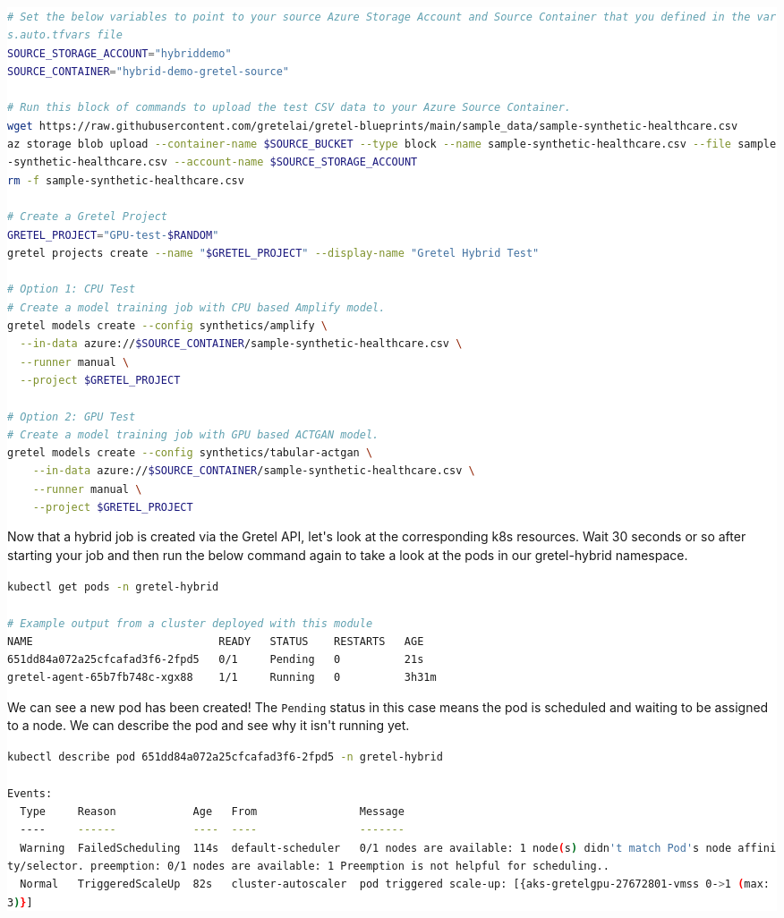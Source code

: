```sh
# Set the below variables to point to your source Azure Storage Account and Source Container that you defined in the vars.auto.tfvars file
SOURCE_STORAGE_ACCOUNT="hybriddemo"
SOURCE_CONTAINER="hybrid-demo-gretel-source"

# Run this block of commands to upload the test CSV data to your Azure Source Container.
wget https://raw.githubusercontent.com/gretelai/gretel-blueprints/main/sample_data/sample-synthetic-healthcare.csv
az storage blob upload --container-name $SOURCE_BUCKET --type block --name sample-synthetic-healthcare.csv --file sample-synthetic-healthcare.csv --account-name $SOURCE_STORAGE_ACCOUNT
rm -f sample-synthetic-healthcare.csv

# Create a Gretel Project
GRETEL_PROJECT="GPU-test-$RANDOM"
gretel projects create --name "$GRETEL_PROJECT" --display-name "Gretel Hybrid Test"

# Option 1: CPU Test
# Create a model training job with CPU based Amplify model.
gretel models create --config synthetics/amplify \
  --in-data azure://$SOURCE_CONTAINER/sample-synthetic-healthcare.csv \
  --runner manual \
  --project $GRETEL_PROJECT

# Option 2: GPU Test
# Create a model training job with GPU based ACTGAN model.
gretel models create --config synthetics/tabular-actgan \
    --in-data azure://$SOURCE_CONTAINER/sample-synthetic-healthcare.csv \
    --runner manual \
    --project $GRETEL_PROJECT
```

Now that a hybrid job is created via the Gretel API, let's look at the corresponding k8s resources. Wait 30 seconds or so after starting your job and then run the below command again to take a look at the pods in our gretel-hybrid namespace.

```sh
kubectl get pods -n gretel-hybrid

# Example output from a cluster deployed with this module
NAME                             READY   STATUS    RESTARTS   AGE
651dd84a072a25cfcafad3f6-2fpd5   0/1     Pending   0          21s
gretel-agent-65b7fb748c-xgx88    1/1     Running   0          3h31m
```

We can see a new pod has been created! The `Pending` status in this case means the pod is scheduled and waiting to be assigned to a node. We can describe the pod and see why it isn't running yet.

```sh
kubectl describe pod 651dd84a072a25cfcafad3f6-2fpd5 -n gretel-hybrid

Events:
  Type     Reason            Age   From                Message
  ----     ------            ----  ----                -------
  Warning  FailedScheduling  114s  default-scheduler   0/1 nodes are available: 1 node(s) didn't match Pod's node affinity/selector. preemption: 0/1 nodes are available: 1 Preemption is not helpful for scheduling..
  Normal   TriggeredScaleUp  82s   cluster-autoscaler  pod triggered scale-up: [{aks-gretelgpu-27672801-vmss 0->1 (max: 3)}]
```
